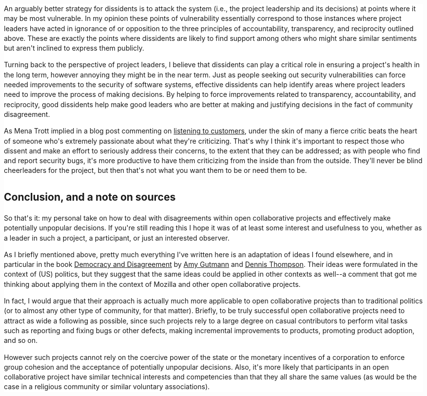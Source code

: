 An arguably better strategy for dissidents is to attack the system (i.e., the project leadership and its decisions) at points where it may be most vulnerable. In my opinion these points of vulnerability essentially correspond to those instances where project leaders have acted in ignorance of or opposition to the three principles of accountability, transparency, and reciprocity outlined above. These are exactly the points where dissidents are likely to find support among others who might share similar sentiments but aren't inclined to express them publicly.

Turning back to the perspective of project leaders, I believe that dissidents can play a critical role in ensuring a project's health in the long term, however annoying they might be in the near term. Just as people seeking out security vulnerabilities can force needed improvements to the security of software systems, effective dissidents can help identify areas where project leaders need to improve the process of making decisions. By helping to force improvements related to transparency, accountability, and reciprocity, good dissidents help make good leaders who are better at making and justifying decisions in the fact of community disagreement.

As Mena Trott implied in a blog post commenting on [listening to customers](http://www.sixapart.com/about/corner/2005/11/typepad_update.html), under the skin of many a fierce critic beats the heart of someone who's extremely passionate about what they're criticizing. That's why I think it's important to respect those who dissent and make an effort to seriously address their concerns, to the extent that they can be addressed; as with people who find and report security bugs, it's more productive to have them criticizing from the inside than from the outside. They'll never be blind cheerleaders for the project, but then that's not what you want them to be or need them to be.



## Conclusion, and a note on sources



So that's it: my personal take on how to deal with disagreements within open collaborative projects and effectively make potentially unpopular decisions. If you're still reading this I hope it was of at least some interest and usefulness to you, whether as a leader in such a project, a participant, or just an interested observer.

As I briefly mentioned above, pretty much everything I've written here is an adaptation of ideas I found elsewhere, and in particular in the book [Democracy and Disagreement](http://www.amazon.com/exec/obidos/redirect?link_code=as2&path=ASIN/0674197666&tag=frankhecker-20&camp=1789&creative=9325) by [Amy Gutmann](http://en.wikipedia.org/wiki/Amy_Gutmann) and [Dennis Thompson](http://en.wikipedia.org/wiki/Dennis_Frank_Thompson). Their ideas were formulated in the context of (US) politics, but they suggest that the same ideas could be applied in other contexts as well--a comment that got me thinking about applying them in the context of Mozilla and other open collaborative projects.

In fact, I would argue that their approach is actually much more applicable to open collaborative projects than to traditional politics (or to almost any other type of community, for that matter). Briefly, to be truly successful open collaborative projects need to attract as wide a following as possible, since such projects rely to a large degree on casual contributors to perform vital tasks such as reporting and fixing bugs or other defects, making incremental improvements to products, promoting product adoption, and so on.

However such projects cannot rely on the coercive power of the state or the monetary incentives of a corporation to enforce group cohesion and the acceptance of potentially unpopular decisions. Also, it's more likely that participants in an open collaborative project have similar technical interests and competencies than that they all share the same values (as would be the case in a religious community or similar voluntary associations).
